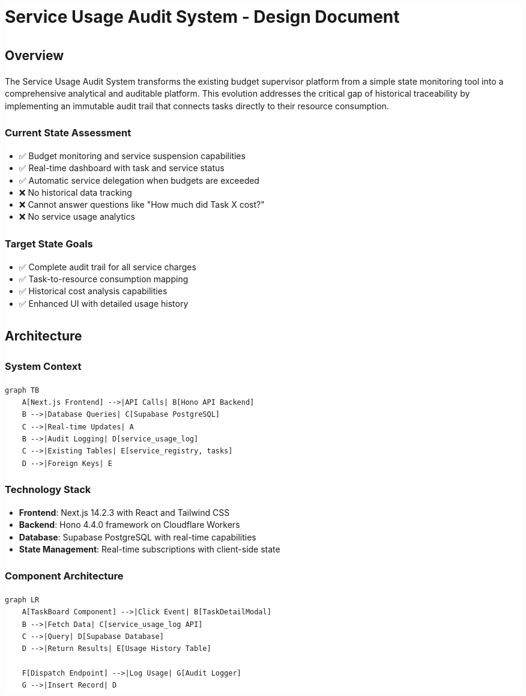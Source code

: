 # Service Usage Audit System - Design Document

## Overview

The Service Usage Audit System transforms the existing budget supervisor platform from a simple state monitoring tool into a comprehensive analytical and auditable platform. This evolution addresses the critical gap of historical traceability by implementing an immutable audit trail that connects tasks directly to their resource consumption.

### Current State Assessment
- ✅ Budget monitoring and service suspension capabilities
- ✅ Real-time dashboard with task and service status
- ✅ Automatic service delegation when budgets are exceeded
- ❌ No historical data tracking
- ❌ Cannot answer questions like "How much did Task X cost?"
- ❌ No service usage analytics

### Target State Goals
- ✅ Complete audit trail for all service charges
- ✅ Task-to-resource consumption mapping
- ✅ Historical cost analysis capabilities
- ✅ Enhanced UI with detailed usage history

## Architecture

### System Context

```mermaid
graph TB
    A[Next.js Frontend] -->|API Calls| B[Hono API Backend]
    B -->|Database Queries| C[Supabase PostgreSQL]
    C -->|Real-time Updates| A
    B -->|Audit Logging| D[service_usage_log]
    C -->|Existing Tables| E[service_registry, tasks]
    D -->|Foreign Keys| E
```

### Technology Stack
- **Frontend**: Next.js 14.2.3 with React and Tailwind CSS
- **Backend**: Hono 4.4.0 framework on Cloudflare Workers
- **Database**: Supabase PostgreSQL with real-time capabilities
- **State Management**: Real-time subscriptions with client-side state

### Component Architecture

```mermaid
graph LR
    A[TaskBoard Component] -->|Click Event| B[TaskDetailModal]
    B -->|Fetch Data| C[service_usage_log API]
    C -->|Query| D[Supabase Database]
    D -->|Return Results| E[Usage History Table]
    
    F[Dispatch Endpoint] -->|Log Usage| G[Audit Logger]
    G -->|Insert Record| D
```
